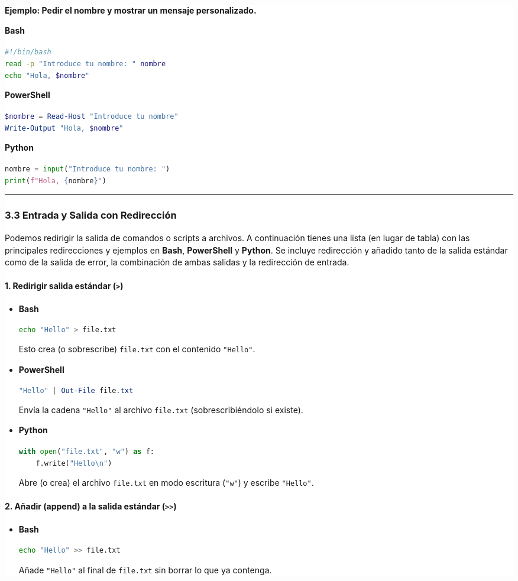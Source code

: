 **Ejemplo: Pedir el nombre y mostrar un mensaje personalizado.**

**Bash**
```bash
#!/bin/bash
read -p "Introduce tu nombre: " nombre
echo "Hola, $nombre"
```

**PowerShell**
```powershell
$nombre = Read-Host "Introduce tu nombre"
Write-Output "Hola, $nombre"
```

**Python**
```python
nombre = input("Introduce tu nombre: ")
print(f"Hola, {nombre}")
```

---

### **3.3 Entrada y Salida con Redirección**
Podemos redirigir la salida de comandos o scripts a archivos.
A continuación tienes una lista (en lugar de tabla) con las principales redirecciones y ejemplos en **Bash**, **PowerShell** y **Python**. Se incluye redirección y añadido tanto de la salida estándar como de la salida de error, la combinación de ambas salidas y la redirección de entrada.



#### 1. Redirigir salida estándar (`>`)

- **Bash**  
  ```bash
  echo "Hello" > file.txt
  ```
  Esto crea (o sobrescribe) `file.txt` con el contenido `"Hello"`.

- **PowerShell**  
  ```powershell
  "Hello" | Out-File file.txt
  ```
  Envía la cadena `"Hello"` al archivo `file.txt` (sobrescribiéndolo si existe).

- **Python**  
  ```python
  with open("file.txt", "w") as f:
      f.write("Hello\n")
  ```
  Abre (o crea) el archivo `file.txt` en modo escritura (`"w"`) y escribe `"Hello"`.



#### 2. Añadir (append) a la salida estándar (`>>`)

- **Bash**  
  ```bash
  echo "Hello" >> file.txt
  ```
  Añade `"Hello"` al final de `file.txt` sin borrar lo que ya contenga.
